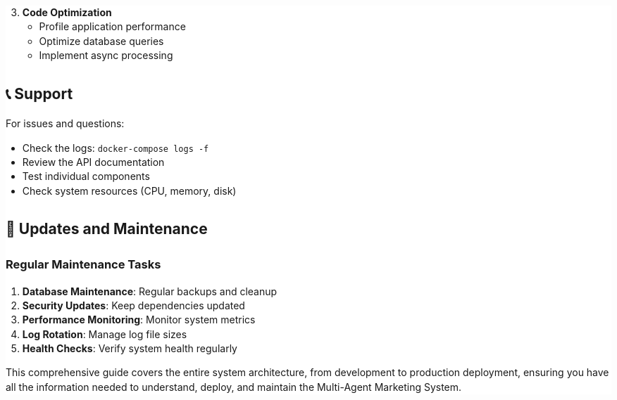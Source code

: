 3. **Code Optimization**
   - Profile application performance
   - Optimize database queries
   - Implement async processing

## 📞 Support

For issues and questions:
- Check the logs: `docker-compose logs -f`
- Review the API documentation
- Test individual components
- Check system resources (CPU, memory, disk)

## 🔄 Updates and Maintenance

### Regular Maintenance Tasks
1. **Database Maintenance**: Regular backups and cleanup
2. **Security Updates**: Keep dependencies updated
3. **Performance Monitoring**: Monitor system metrics
4. **Log Rotation**: Manage log file sizes
5. **Health Checks**: Verify system health regularly

This comprehensive guide covers the entire system architecture, from development to production deployment, ensuring you have all the information needed to understand, deploy, and maintain the Multi-Agent Marketing System.
